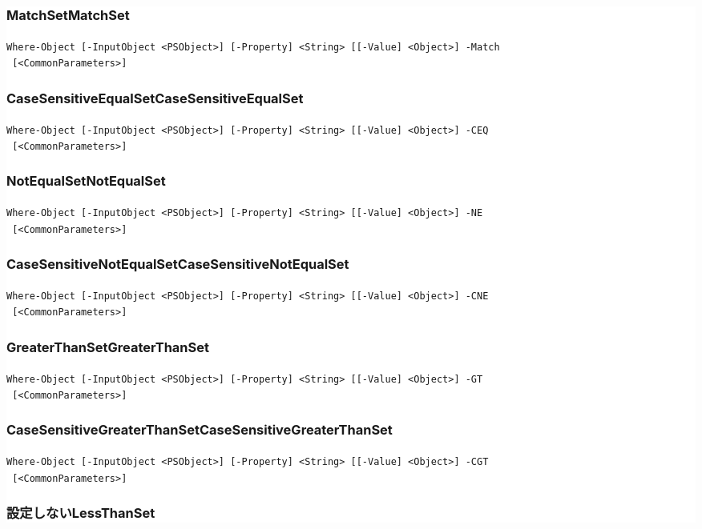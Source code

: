 ### <span data-ttu-id="a6b68-109">MatchSet</span><span class="sxs-lookup"><span data-stu-id="a6b68-109">MatchSet</span></span>

```
Where-Object [-InputObject <PSObject>] [-Property] <String> [[-Value] <Object>] -Match
 [<CommonParameters>]
```

### <span data-ttu-id="a6b68-110">CaseSensitiveEqualSet</span><span class="sxs-lookup"><span data-stu-id="a6b68-110">CaseSensitiveEqualSet</span></span>

```
Where-Object [-InputObject <PSObject>] [-Property] <String> [[-Value] <Object>] -CEQ
 [<CommonParameters>]
```

### <span data-ttu-id="a6b68-111">NotEqualSet</span><span class="sxs-lookup"><span data-stu-id="a6b68-111">NotEqualSet</span></span>

```
Where-Object [-InputObject <PSObject>] [-Property] <String> [[-Value] <Object>] -NE
 [<CommonParameters>]
```

### <span data-ttu-id="a6b68-112">CaseSensitiveNotEqualSet</span><span class="sxs-lookup"><span data-stu-id="a6b68-112">CaseSensitiveNotEqualSet</span></span>

```
Where-Object [-InputObject <PSObject>] [-Property] <String> [[-Value] <Object>] -CNE
 [<CommonParameters>]
```

### <span data-ttu-id="a6b68-113">GreaterThanSet</span><span class="sxs-lookup"><span data-stu-id="a6b68-113">GreaterThanSet</span></span>

```
Where-Object [-InputObject <PSObject>] [-Property] <String> [[-Value] <Object>] -GT
 [<CommonParameters>]
```

### <span data-ttu-id="a6b68-114">CaseSensitiveGreaterThanSet</span><span class="sxs-lookup"><span data-stu-id="a6b68-114">CaseSensitiveGreaterThanSet</span></span>

```
Where-Object [-InputObject <PSObject>] [-Property] <String> [[-Value] <Object>] -CGT
 [<CommonParameters>]
```

### <span data-ttu-id="a6b68-115">設定しない</span><span class="sxs-lookup"><span data-stu-id="a6b68-115">LessThanSet</span></span>
